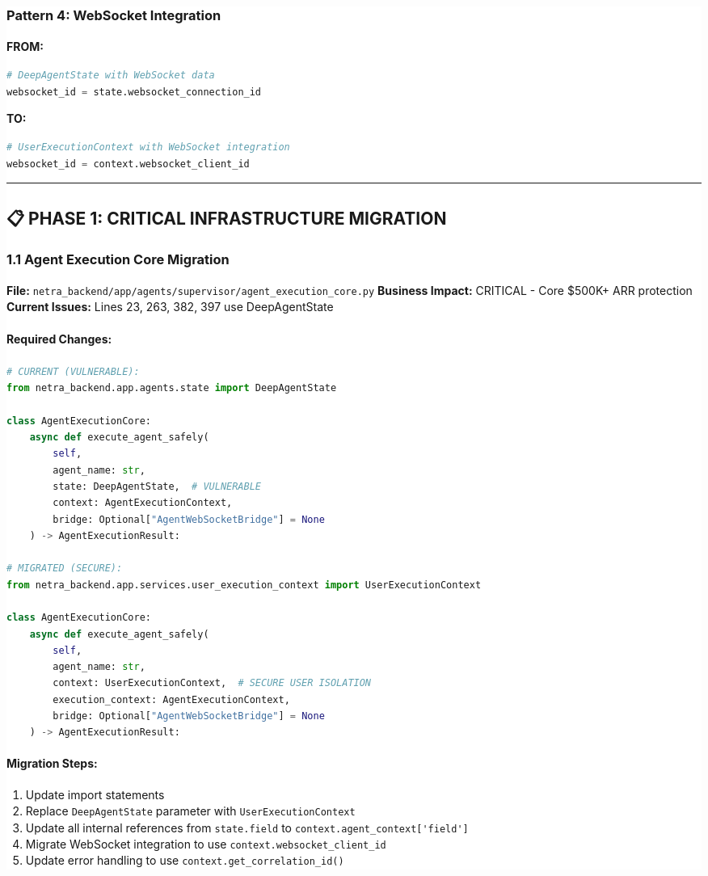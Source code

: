 ### Pattern 4: WebSocket Integration
**FROM:**
```python
# DeepAgentState with WebSocket data
websocket_id = state.websocket_connection_id
```

**TO:**
```python
# UserExecutionContext with WebSocket integration
websocket_id = context.websocket_client_id
```

---

## 📋 PHASE 1: CRITICAL INFRASTRUCTURE MIGRATION

### 1.1 Agent Execution Core Migration
**File:** `netra_backend/app/agents/supervisor/agent_execution_core.py`
**Business Impact:** CRITICAL - Core $500K+ ARR protection
**Current Issues:** Lines 23, 263, 382, 397 use DeepAgentState

#### Required Changes:
```python
# CURRENT (VULNERABLE):
from netra_backend.app.agents.state import DeepAgentState

class AgentExecutionCore:
    async def execute_agent_safely(
        self, 
        agent_name: str, 
        state: DeepAgentState,  # VULNERABLE
        context: AgentExecutionContext,
        bridge: Optional["AgentWebSocketBridge"] = None
    ) -> AgentExecutionResult:

# MIGRATED (SECURE):
from netra_backend.app.services.user_execution_context import UserExecutionContext

class AgentExecutionCore:
    async def execute_agent_safely(
        self, 
        agent_name: str, 
        context: UserExecutionContext,  # SECURE USER ISOLATION
        execution_context: AgentExecutionContext,
        bridge: Optional["AgentWebSocketBridge"] = None
    ) -> AgentExecutionResult:
```

#### Migration Steps:
1. Update import statements
2. Replace `DeepAgentState` parameter with `UserExecutionContext`
3. Update all internal references from `state.field` to `context.agent_context['field']`
4. Migrate WebSocket integration to use `context.websocket_client_id`
5. Update error handling to use `context.get_correlation_id()`
